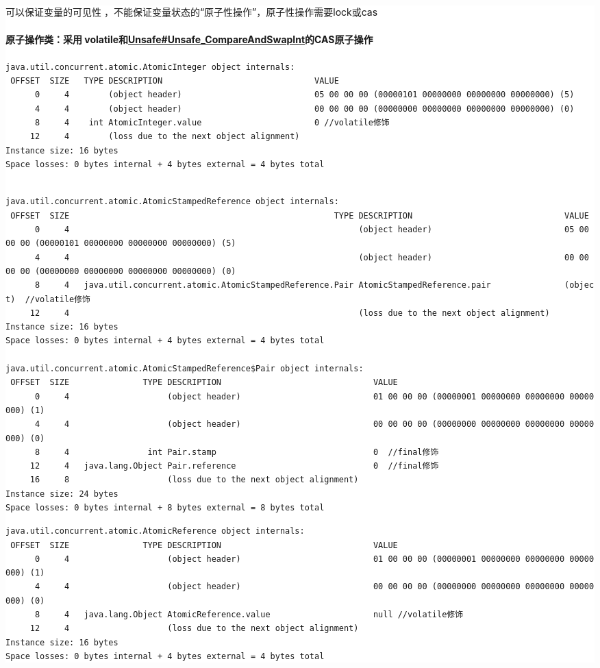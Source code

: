  可以保证变量的可见性 ，不能保证变量状态的“原子性操作”，原子性操作需要lock或cas
#### 原子操作类：采用 volatile和[Unsafe#Unsafe_CompareAndSwapInt](/home/anshu/workspace/openjdk/hotspot/src/share/vm/prims)的CAS原子操作
```
java.util.concurrent.atomic.AtomicInteger object internals:
 OFFSET  SIZE   TYPE DESCRIPTION                               VALUE
      0     4        (object header)                           05 00 00 00 (00000101 00000000 00000000 00000000) (5)
      4     4        (object header)                           00 00 00 00 (00000000 00000000 00000000 00000000) (0)
      8     4    int AtomicInteger.value                       0 //volatile修饰
     12     4        (loss due to the next object alignment)
Instance size: 16 bytes
Space losses: 0 bytes internal + 4 bytes external = 4 bytes total

```

```

java.util.concurrent.atomic.AtomicStampedReference object internals:
 OFFSET  SIZE                                                      TYPE DESCRIPTION                               VALUE
      0     4                                                           (object header)                           05 00 00 00 (00000101 00000000 00000000 00000000) (5)
      4     4                                                           (object header)                           00 00 00 00 (00000000 00000000 00000000 00000000) (0)
      8     4   java.util.concurrent.atomic.AtomicStampedReference.Pair AtomicStampedReference.pair               (object)  //volatile修饰
     12     4                                                           (loss due to the next object alignment)
Instance size: 16 bytes
Space losses: 0 bytes internal + 4 bytes external = 4 bytes total

java.util.concurrent.atomic.AtomicStampedReference$Pair object internals:
 OFFSET  SIZE               TYPE DESCRIPTION                               VALUE
      0     4                    (object header)                           01 00 00 00 (00000001 00000000 00000000 00000000) (1)
      4     4                    (object header)                           00 00 00 00 (00000000 00000000 00000000 00000000) (0)
      8     4                int Pair.stamp                                0  //final修饰
     12     4   java.lang.Object Pair.reference                            0  //final修饰
     16     8                    (loss due to the next object alignment)
Instance size: 24 bytes
Space losses: 0 bytes internal + 8 bytes external = 8 bytes total
```

```
java.util.concurrent.atomic.AtomicReference object internals:
 OFFSET  SIZE               TYPE DESCRIPTION                               VALUE
      0     4                    (object header)                           01 00 00 00 (00000001 00000000 00000000 00000000) (1)
      4     4                    (object header)                           00 00 00 00 (00000000 00000000 00000000 00000000) (0)
      8     4   java.lang.Object AtomicReference.value                     null //volatile修饰
     12     4                    (loss due to the next object alignment)
Instance size: 16 bytes
Space losses: 0 bytes internal + 4 bytes external = 4 bytes total
```

